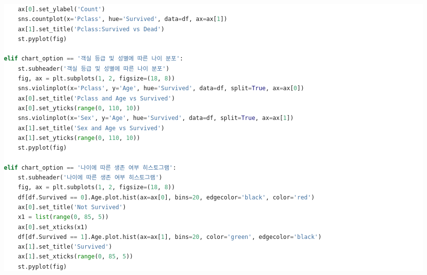 ```python
    ax[0].set_ylabel('Count')
    sns.countplot(x='Pclass', hue='Survived', data=df, ax=ax[1])
    ax[1].set_title('Pclass:Survived vs Dead')
    st.pyplot(fig)

elif chart_option == '객실 등급 및 성별에 따른 나이 분포':
    st.subheader('객실 등급 및 성별에 따른 나이 분포')
    fig, ax = plt.subplots(1, 2, figsize=(18, 8))
    sns.violinplot(x='Pclass', y='Age', hue='Survived', data=df, split=True, ax=ax[0])
    ax[0].set_title('Pclass and Age vs Survived')
    ax[0].set_yticks(range(0, 110, 10))
    sns.violinplot(x='Sex', y='Age', hue='Survived', data=df, split=True, ax=ax[1])
    ax[1].set_title('Sex and Age vs Survived')
    ax[1].set_yticks(range(0, 110, 10))
    st.pyplot(fig)

elif chart_option == '나이에 따른 생존 여부 히스토그램':
    st.subheader('나이에 따른 생존 여부 히스토그램')
    fig, ax = plt.subplots(1, 2, figsize=(18, 8))
    df[df.Survived == 0].Age.plot.hist(ax=ax[0], bins=20, edgecolor='black', color='red')
    ax[0].set_title('Not Survived')
    x1 = list(range(0, 85, 5))
    ax[0].set_xticks(x1)
    df[df.Survived == 1].Age.plot.hist(ax=ax[1], bins=20, color='green', edgecolor='black')
    ax[1].set_title('Survived')
    ax[1].set_xticks(range(0, 85, 5))
    st.pyplot(fig)
```